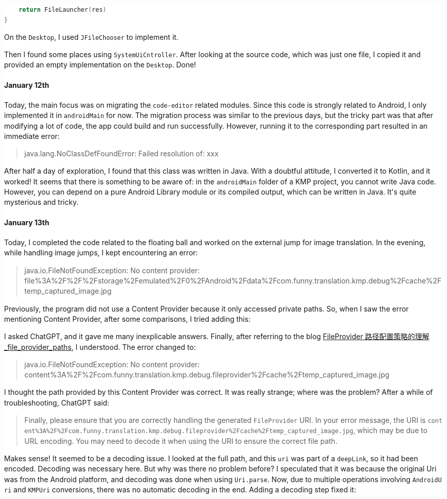 ```kotlin
    return FileLauncher(res)
}
```

On the `Desktop`, I used `JFileChooser` to implement it.

Then I found some places using `SystemUiCntroller`. After looking at the source code, which was just one file, I copied it and provided an empty implementation on the `Desktop`. Done!

#### January 12th

Today, the main focus was on migrating the `code-editor` related modules. Since this code is strongly related to Android, I only implemented it in `androidMain` for now. The migration process was similar to the previous days, but the tricky part was that after modifying a lot of code, the app could build and run successfully. However, running it to the corresponding part resulted in an immediate error:

> java.lang.NoClassDefFoundError: Failed resolution of: xxx

After half a day of exploration, I found that this class was written in Java. With a doubtful attitude, I converted it to Kotlin, and it worked! It seems that there is something to be aware of: in the `androidMain` folder of a KMP project, you cannot write Java code. However, you can depend on a pure Android Library module or its compiled output, which can be written in Java. It's quite mysterious and tricky.



#### January 13th

Today, I completed the code related to the floating ball and worked on the external jump for image translation. In the evening, while handling image jumps, I kept encountering an error:

> java.io.FileNotFoundException: No content provider: file%3A%2F%2F%2Fstorage%2Femulated%2F0%2FAndroid%2Fdata%2Fcom.funny.translation.kmp.debug%2Fcache%2Ftemp_captured_image.jpg

Previously, the program did not use a Content Provider because it only accessed private paths. So, when I saw the error mentioning Content Provider, after some comparisons, I tried adding this:

I asked ChatGPT, and it gave me many inexplicable answers. Finally, after referring to the blog [FileProvider 路径配置策略的理解_file_provider_paths](https://blog.csdn.net/u013553529/article/details/83900704), I understood. The error changed to:

> java.io.FileNotFoundException: No content provider: content%3A%2F%2Fcom.funny.translation.kmp.debug.fileprovider%2Fcache%2Ftemp_captured_image.jpg

I thought the path provided by this Content Provider was correct. It was really strange; where was the problem? After a while of troubleshooting, ChatGPT said:

> Finally, please ensure that you are correctly handling the generated `FileProvider` URI. In your error message, the URI is `content%3A%2F%2Fcom.funny.translation.kmp.debug.fileprovider%2Fcache%2Ftemp_captured_image.jpg`, which may be due to URL encoding. You may need to decode it when using the URI to ensure the correct file path.

Makes sense! It seemed to be a decoding issue. I looked at the full path, and this `uri` was part of a `deepLink`, so it had been encoded. Decoding was necessary here. But why was there no problem before? I speculated that it was because the original Uri was from the Android platform, and decoding was done when using `Uri.parse`. Now, due to multiple operations involving `AndroidUri` and `KMPUri` conversions, there was no automatic decoding in the end. Adding a decoding step fixed it:

